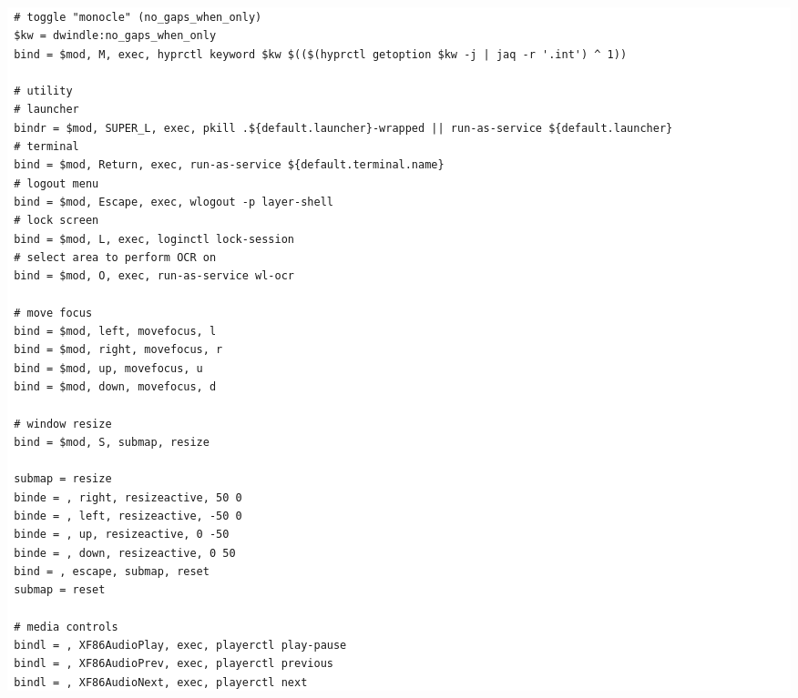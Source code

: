      # toggle "monocle" (no_gaps_when_only) 
     $kw = dwindle:no_gaps_when_only 
     bind = $mod, M, exec, hyprctl keyword $kw $(($(hyprctl getoption $kw -j | jaq -r '.int') ^ 1)) 
  
     # utility 
     # launcher 
     bindr = $mod, SUPER_L, exec, pkill .${default.launcher}-wrapped || run-as-service ${default.launcher} 
     # terminal 
     bind = $mod, Return, exec, run-as-service ${default.terminal.name} 
     # logout menu 
     bind = $mod, Escape, exec, wlogout -p layer-shell 
     # lock screen 
     bind = $mod, L, exec, loginctl lock-session 
     # select area to perform OCR on 
     bind = $mod, O, exec, run-as-service wl-ocr 
  
     # move focus 
     bind = $mod, left, movefocus, l 
     bind = $mod, right, movefocus, r 
     bind = $mod, up, movefocus, u 
     bind = $mod, down, movefocus, d 
  
     # window resize 
     bind = $mod, S, submap, resize 
  
     submap = resize 
     binde = , right, resizeactive, 50 0 
     binde = , left, resizeactive, -50 0 
     binde = , up, resizeactive, 0 -50 
     binde = , down, resizeactive, 0 50 
     bind = , escape, submap, reset 
     submap = reset 
  
     # media controls 
     bindl = , XF86AudioPlay, exec, playerctl play-pause 
     bindl = , XF86AudioPrev, exec, playerctl previous 
     bindl = , XF86AudioNext, exec, playerctl next 
  
